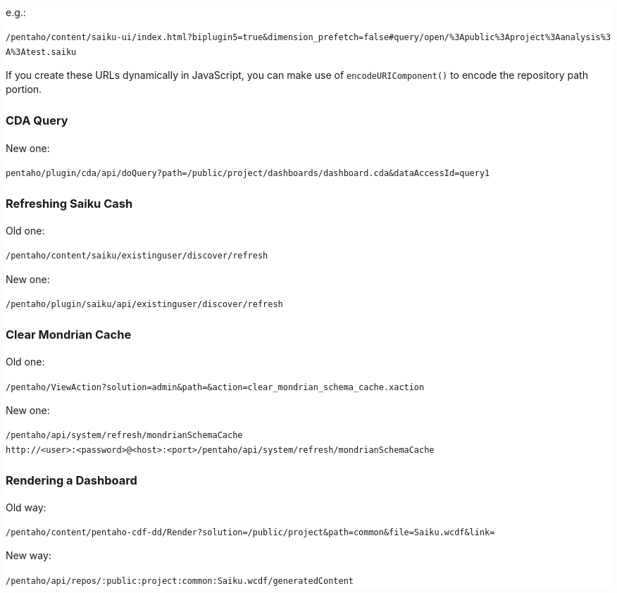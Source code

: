 e.g.:

```
/pentaho/content/saiku-ui/index.html?biplugin5=true&dimension_prefetch=false#query/open/%3Apublic%3Aproject%3Aanalysis%3A%3Atest.saiku
```

If you create these URLs dynamically in JavaScript, you can make use of `encodeURIComponent()` to encode the repository path portion.


### CDA Query

New one:

```
pentaho/plugin/cda/api/doQuery?path=/public/project/dashboards/dashboard.cda&dataAccessId=query1
```


### Refreshing Saiku Cash

Old one:

```
/pentaho/content/saiku/existinguser/discover/refresh
```

New one:

```
/pentaho/plugin/saiku/api/existinguser/discover/refresh
```

### Clear Mondrian Cache

Old one:

```
/pentaho/ViewAction?solution=admin&path=&action=clear_mondrian_schema_cache.xaction
```

New one:

```
/pentaho/api/system/refresh/mondrianSchemaCache
http://<user>:<password>@<host>:<port>/pentaho/api/system/refresh/mondrianSchemaCache
```

### Rendering a Dashboard

Old way:

```
/pentaho/content/pentaho-cdf-dd/Render?solution=/public/project&path=common&file=Saiku.wcdf&link=
```

New way:

```
/pentaho/api/repos/:public:project:common:Saiku.wcdf/generatedContent
```
